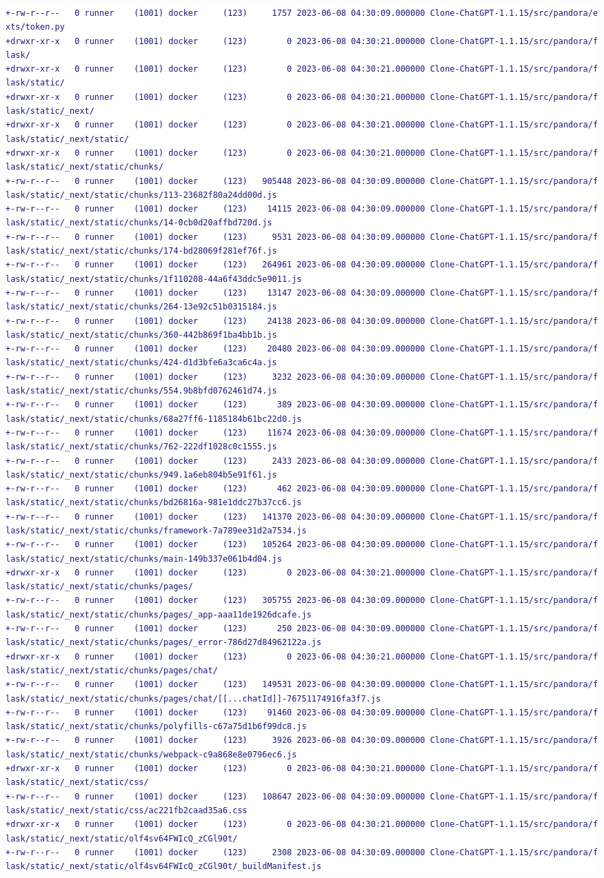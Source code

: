 ```diff
+-rw-r--r--   0 runner    (1001) docker     (123)     1757 2023-06-08 04:30:09.000000 Clone-ChatGPT-1.1.15/src/pandora/exts/token.py
+drwxr-xr-x   0 runner    (1001) docker     (123)        0 2023-06-08 04:30:21.000000 Clone-ChatGPT-1.1.15/src/pandora/flask/
+drwxr-xr-x   0 runner    (1001) docker     (123)        0 2023-06-08 04:30:21.000000 Clone-ChatGPT-1.1.15/src/pandora/flask/static/
+drwxr-xr-x   0 runner    (1001) docker     (123)        0 2023-06-08 04:30:21.000000 Clone-ChatGPT-1.1.15/src/pandora/flask/static/_next/
+drwxr-xr-x   0 runner    (1001) docker     (123)        0 2023-06-08 04:30:21.000000 Clone-ChatGPT-1.1.15/src/pandora/flask/static/_next/static/
+drwxr-xr-x   0 runner    (1001) docker     (123)        0 2023-06-08 04:30:21.000000 Clone-ChatGPT-1.1.15/src/pandora/flask/static/_next/static/chunks/
+-rw-r--r--   0 runner    (1001) docker     (123)   905448 2023-06-08 04:30:09.000000 Clone-ChatGPT-1.1.15/src/pandora/flask/static/_next/static/chunks/113-23682f80a24dd00d.js
+-rw-r--r--   0 runner    (1001) docker     (123)    14115 2023-06-08 04:30:09.000000 Clone-ChatGPT-1.1.15/src/pandora/flask/static/_next/static/chunks/14-0cb0d20affbd720d.js
+-rw-r--r--   0 runner    (1001) docker     (123)     9531 2023-06-08 04:30:09.000000 Clone-ChatGPT-1.1.15/src/pandora/flask/static/_next/static/chunks/174-bd28069f281ef76f.js
+-rw-r--r--   0 runner    (1001) docker     (123)   264961 2023-06-08 04:30:09.000000 Clone-ChatGPT-1.1.15/src/pandora/flask/static/_next/static/chunks/1f110208-44a6f43ddc5e9011.js
+-rw-r--r--   0 runner    (1001) docker     (123)    13147 2023-06-08 04:30:09.000000 Clone-ChatGPT-1.1.15/src/pandora/flask/static/_next/static/chunks/264-13e92c51b0315184.js
+-rw-r--r--   0 runner    (1001) docker     (123)    24138 2023-06-08 04:30:09.000000 Clone-ChatGPT-1.1.15/src/pandora/flask/static/_next/static/chunks/360-442b869f1ba4bb1b.js
+-rw-r--r--   0 runner    (1001) docker     (123)    20480 2023-06-08 04:30:09.000000 Clone-ChatGPT-1.1.15/src/pandora/flask/static/_next/static/chunks/424-d1d3bfe6a3ca6c4a.js
+-rw-r--r--   0 runner    (1001) docker     (123)     3232 2023-06-08 04:30:09.000000 Clone-ChatGPT-1.1.15/src/pandora/flask/static/_next/static/chunks/554.9b8bfd0762461d74.js
+-rw-r--r--   0 runner    (1001) docker     (123)      389 2023-06-08 04:30:09.000000 Clone-ChatGPT-1.1.15/src/pandora/flask/static/_next/static/chunks/68a27ff6-1185184b61bc22d0.js
+-rw-r--r--   0 runner    (1001) docker     (123)    11674 2023-06-08 04:30:09.000000 Clone-ChatGPT-1.1.15/src/pandora/flask/static/_next/static/chunks/762-222df1028c0c1555.js
+-rw-r--r--   0 runner    (1001) docker     (123)     2433 2023-06-08 04:30:09.000000 Clone-ChatGPT-1.1.15/src/pandora/flask/static/_next/static/chunks/949.1a6eb804b5e91f61.js
+-rw-r--r--   0 runner    (1001) docker     (123)      462 2023-06-08 04:30:09.000000 Clone-ChatGPT-1.1.15/src/pandora/flask/static/_next/static/chunks/bd26816a-981e1ddc27b37cc6.js
+-rw-r--r--   0 runner    (1001) docker     (123)   141370 2023-06-08 04:30:09.000000 Clone-ChatGPT-1.1.15/src/pandora/flask/static/_next/static/chunks/framework-7a789ee31d2a7534.js
+-rw-r--r--   0 runner    (1001) docker     (123)   105264 2023-06-08 04:30:09.000000 Clone-ChatGPT-1.1.15/src/pandora/flask/static/_next/static/chunks/main-149b337e061b4d04.js
+drwxr-xr-x   0 runner    (1001) docker     (123)        0 2023-06-08 04:30:21.000000 Clone-ChatGPT-1.1.15/src/pandora/flask/static/_next/static/chunks/pages/
+-rw-r--r--   0 runner    (1001) docker     (123)   305755 2023-06-08 04:30:09.000000 Clone-ChatGPT-1.1.15/src/pandora/flask/static/_next/static/chunks/pages/_app-aaa11de1926dcafe.js
+-rw-r--r--   0 runner    (1001) docker     (123)      250 2023-06-08 04:30:09.000000 Clone-ChatGPT-1.1.15/src/pandora/flask/static/_next/static/chunks/pages/_error-786d27d84962122a.js
+drwxr-xr-x   0 runner    (1001) docker     (123)        0 2023-06-08 04:30:21.000000 Clone-ChatGPT-1.1.15/src/pandora/flask/static/_next/static/chunks/pages/chat/
+-rw-r--r--   0 runner    (1001) docker     (123)   149531 2023-06-08 04:30:09.000000 Clone-ChatGPT-1.1.15/src/pandora/flask/static/_next/static/chunks/pages/chat/[[...chatId]]-76751174916fa3f7.js
+-rw-r--r--   0 runner    (1001) docker     (123)    91460 2023-06-08 04:30:09.000000 Clone-ChatGPT-1.1.15/src/pandora/flask/static/_next/static/chunks/polyfills-c67a75d1b6f99dc8.js
+-rw-r--r--   0 runner    (1001) docker     (123)     3926 2023-06-08 04:30:09.000000 Clone-ChatGPT-1.1.15/src/pandora/flask/static/_next/static/chunks/webpack-c9a868e8e0796ec6.js
+drwxr-xr-x   0 runner    (1001) docker     (123)        0 2023-06-08 04:30:21.000000 Clone-ChatGPT-1.1.15/src/pandora/flask/static/_next/static/css/
+-rw-r--r--   0 runner    (1001) docker     (123)   108647 2023-06-08 04:30:09.000000 Clone-ChatGPT-1.1.15/src/pandora/flask/static/_next/static/css/ac221fb2caad35a6.css
+drwxr-xr-x   0 runner    (1001) docker     (123)        0 2023-06-08 04:30:21.000000 Clone-ChatGPT-1.1.15/src/pandora/flask/static/_next/static/olf4sv64FWIcQ_zCGl90t/
+-rw-r--r--   0 runner    (1001) docker     (123)     2308 2023-06-08 04:30:09.000000 Clone-ChatGPT-1.1.15/src/pandora/flask/static/_next/static/olf4sv64FWIcQ_zCGl90t/_buildManifest.js
```
